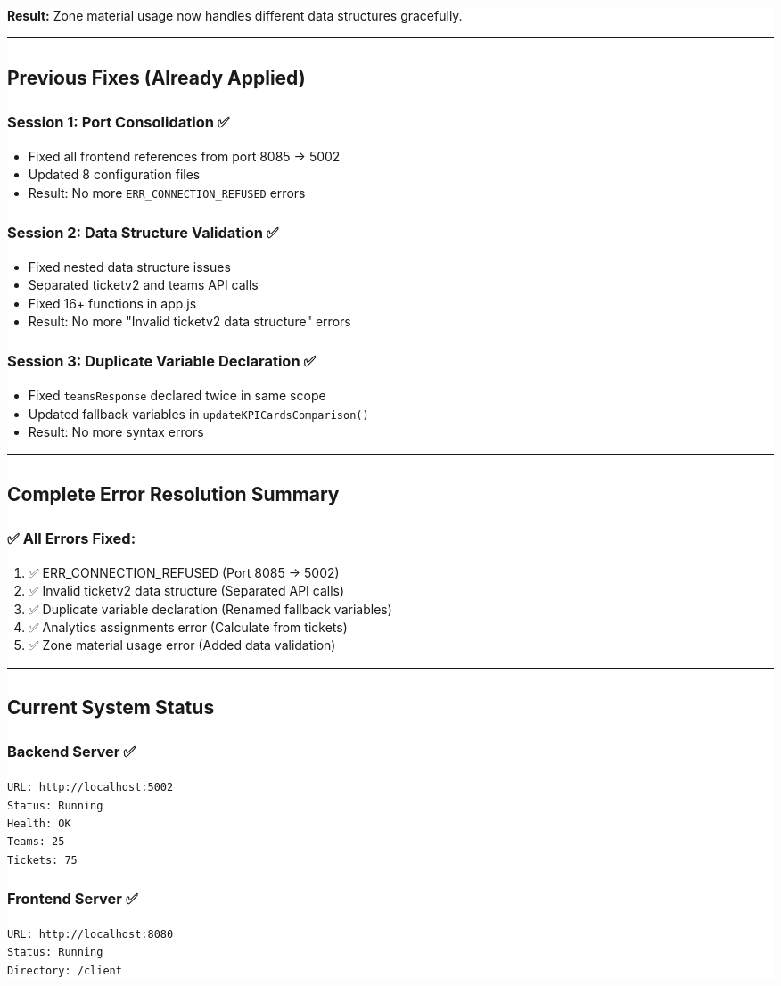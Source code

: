 **Result:** Zone material usage now handles different data structures gracefully.

---

## Previous Fixes (Already Applied)

### Session 1: Port Consolidation ✅
- Fixed all frontend references from port 8085 → 5002
- Updated 8 configuration files
- Result: No more `ERR_CONNECTION_REFUSED` errors

### Session 2: Data Structure Validation ✅
- Fixed nested data structure issues
- Separated ticketv2 and teams API calls
- Fixed 16+ functions in app.js
- Result: No more "Invalid ticketv2 data structure" errors

### Session 3: Duplicate Variable Declaration ✅
- Fixed `teamsResponse` declared twice in same scope
- Updated fallback variables in `updateKPICardsComparison()`
- Result: No more syntax errors

---

## Complete Error Resolution Summary

### ✅ All Errors Fixed:
1. ✅ ERR_CONNECTION_REFUSED (Port 8085 → 5002)
2. ✅ Invalid ticketv2 data structure (Separated API calls)
3. ✅ Duplicate variable declaration (Renamed fallback variables)
4. ✅ Analytics assignments error (Calculate from tickets)
5. ✅ Zone material usage error (Added data validation)

---

## Current System Status

### Backend Server ✅
```
URL: http://localhost:5002
Status: Running
Health: OK
Teams: 25
Tickets: 75
```

### Frontend Server ✅
```
URL: http://localhost:8080
Status: Running
Directory: /client
```
